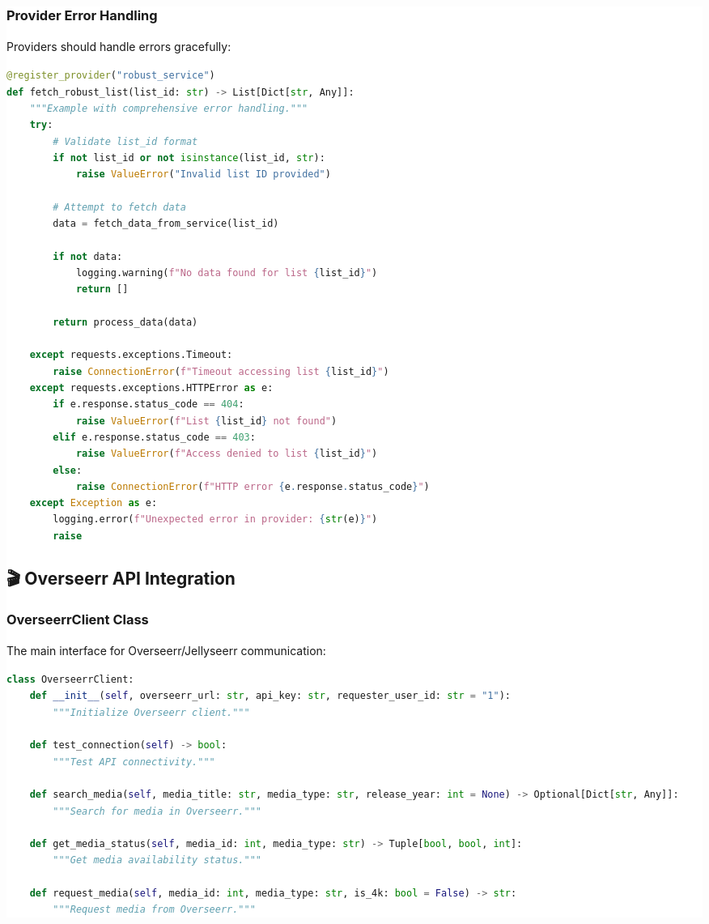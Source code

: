 ### Provider Error Handling

Providers should handle errors gracefully:

```python
@register_provider("robust_service")
def fetch_robust_list(list_id: str) -> List[Dict[str, Any]]:
    """Example with comprehensive error handling."""
    try:
        # Validate list_id format
        if not list_id or not isinstance(list_id, str):
            raise ValueError("Invalid list ID provided")
        
        # Attempt to fetch data
        data = fetch_data_from_service(list_id)
        
        if not data:
            logging.warning(f"No data found for list {list_id}")
            return []
            
        return process_data(data)
        
    except requests.exceptions.Timeout:
        raise ConnectionError(f"Timeout accessing list {list_id}")
    except requests.exceptions.HTTPError as e:
        if e.response.status_code == 404:
            raise ValueError(f"List {list_id} not found")
        elif e.response.status_code == 403:
            raise ValueError(f"Access denied to list {list_id}")
        else:
            raise ConnectionError(f"HTTP error {e.response.status_code}")
    except Exception as e:
        logging.error(f"Unexpected error in provider: {str(e)}")
        raise
```

## 🎬 Overseerr API Integration

### OverseerrClient Class

The main interface for Overseerr/Jellyseerr communication:

```python
class OverseerrClient:
    def __init__(self, overseerr_url: str, api_key: str, requester_user_id: str = "1"):
        """Initialize Overseerr client."""
        
    def test_connection(self) -> bool:
        """Test API connectivity."""
        
    def search_media(self, media_title: str, media_type: str, release_year: int = None) -> Optional[Dict[str, Any]]:
        """Search for media in Overseerr."""
        
    def get_media_status(self, media_id: int, media_type: str) -> Tuple[bool, bool, int]:
        """Get media availability status."""
        
    def request_media(self, media_id: int, media_type: str, is_4k: bool = False) -> str:
        """Request media from Overseerr."""
```

